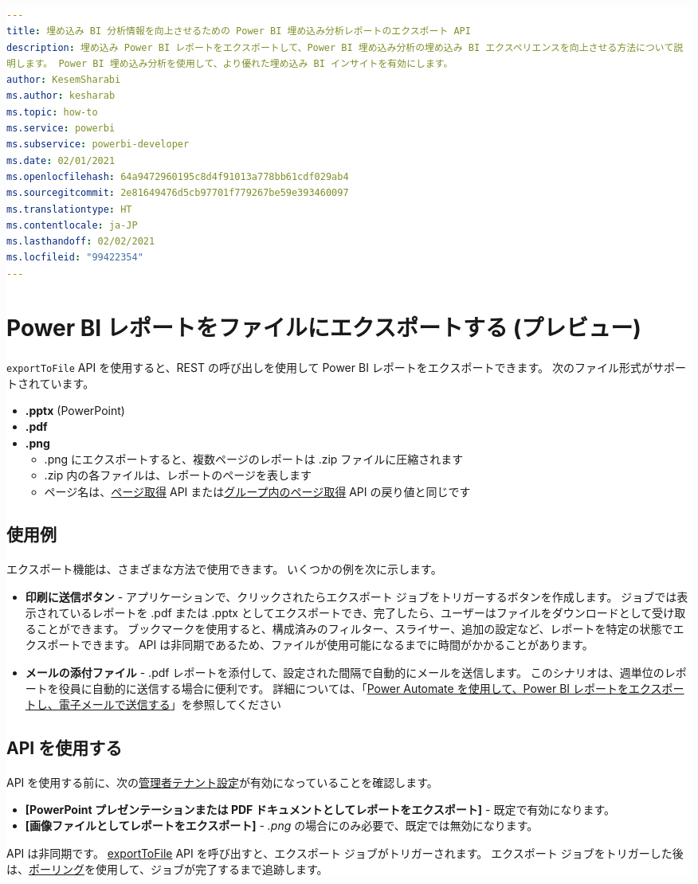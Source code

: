 ```yaml
---
title: 埋め込み BI 分析情報を向上させるための Power BI 埋め込み分析レポートのエクスポート API
description: 埋め込み Power BI レポートをエクスポートして、Power BI 埋め込み分析の埋め込み BI エクスペリエンスを向上させる方法について説明します。 Power BI 埋め込み分析を使用して、より優れた埋め込み BI インサイトを有効にします。
author: KesemSharabi
ms.author: kesharab
ms.topic: how-to
ms.service: powerbi
ms.subservice: powerbi-developer
ms.date: 02/01/2021
ms.openlocfilehash: 64a9472960195c8d4f91013a778bb61cdf029ab4
ms.sourcegitcommit: 2e81649476d5cb97701f779267be59e393460097
ms.translationtype: HT
ms.contentlocale: ja-JP
ms.lasthandoff: 02/02/2021
ms.locfileid: "99422354"
---
```

# <a name="export-power-bi-report-to-file-preview"></a>Power BI レポートをファイルにエクスポートする (プレビュー)

`exportToFile` API を使用すると、REST の呼び出しを使用して Power BI レポートをエクスポートできます。 次のファイル形式がサポートされています。
* **.pptx** (PowerPoint)
* **.pdf**
* **.png**
    * .png にエクスポートすると、複数ページのレポートは .zip ファイルに圧縮されます
    * .zip 内の各ファイルは、レポートのページを表します
    * ページ名は、[ページ取得](/rest/api/power-bi/reports/getpages) API または[グループ内のページ取得](/rest/api/power-bi/reports/getpagesingroup) API の戻り値と同じです

## <a name="usage-examples"></a>使用例

エクスポート機能は、さまざまな方法で使用できます。 いくつかの例を次に示します。

* **印刷に送信ボタン** - アプリケーションで、クリックされたらエクスポート ジョブをトリガーするボタンを作成します。 ジョブでは表示されているレポートを .pdf または .pptx としてエクスポートでき、完了したら、ユーザーはファイルをダウンロードとして受け取ることができます。 ブックマークを使用すると、構成済みのフィルター、スライサー、追加の設定など、レポートを特定の状態でエクスポートできます。 API は非同期であるため、ファイルが使用可能になるまでに時間がかかることがあります。

* **メールの添付ファイル** - .pdf レポートを添付して、設定された間隔で自動的にメールを送信します。 このシナリオは、週単位のレポートを役員に自動的に送信する場合に便利です。 詳細については、「[Power Automate を使用して、Power BI レポートをエクスポートし、電子メールで送信する](../../collaborate-share/service-automate-power-bi-report-export.md)」を参照してください

## <a name="using-the-api"></a>API を使用する

API を使用する前に、次の[管理者テナント設定](../../admin/service-admin-portal.md#tenant-settings)が有効になっていることを確認します。
* **[PowerPoint プレゼンテーションまたは PDF ドキュメントとしてレポートをエクスポート]** - 既定で有効になります。
* **[画像ファイルとしてレポートをエクスポート]** - *.png* の場合にのみ必要で、既定では無効になります。

API は非同期です。 [exportToFile](/rest/api/power-bi/reports/exporttofile) API を呼び出すと、エクスポート ジョブがトリガーされます。 エクスポート ジョブをトリガーした後は、[ポーリング](/rest/api/power-bi/reports/getexporttofilestatus)を使用して、ジョブが完了するまで追跡します。
